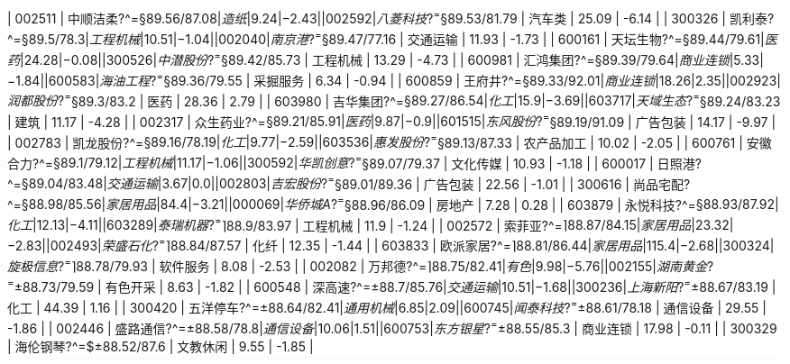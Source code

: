 | 002511 | 中顺洁柔?^=$§89.56/87.08 |    造纸    |   9.24  | -2.43  |
| 002592 | 八菱科技?^=$§89.53/81.79 |   汽车类   |  25.09  | -6.14  |
| 300326 |   凯利泰?^=$§89.5/78.3   |  工程机械  |  10.51  | -1.04  |
| 002040 |  南京港?^=$§89.47/77.16  |  交通运输  |  11.93  | -1.73  |
| 600161 | 天坛生物?^=$§89.44/79.61 |    医药    |  24.28  | -0.08  |
| 300526 | 中潜股份?^=$§89.42/85.73 |  工程机械  |  13.29  | -4.73  |
| 600981 | 汇鸿集团?^=$§89.39/79.64 |  商业连锁  |   5.33  | -1.84  |
| 600583 | 海油工程?^=$§89.36/79.55 |  采掘服务  |   6.34  | -0.94  |
| 600859 |  王府井?^=$§89.33/92.01  |  商业连锁  |  18.26  |  2.35  |
| 002923 |  润都股份?^=$§89.3/83.2  |    医药    |  28.36  |  2.79  |
| 603980 | 吉华集团?^=$§89.27/86.54 |    化工    |   15.9  | -3.69  |
| 603717 | 天域生态?^=$§89.24/83.23 |    建筑    |  11.17  | -4.28  |
| 002317 | 众生药业?^=$§89.21/85.91 |    医药    |   9.87  |  -0.9  |
| 601515 | 东风股份?^=$§89.19/91.09 |  广告包装  |  14.17  | -9.97  |
| 002783 | 凯龙股份?^=$§89.16/78.19 |    化工    |   9.77  | -2.59  |
| 603536 | 惠发股份?^=$§89.13/87.33 | 农产品加工 |  10.02  | -2.05  |
| 600761 | 安徽合力?^=$§89.1/79.12  |  工程机械  |  11.17  | -1.06  |
| 300592 | 华凯创意?^=$§89.07/79.37 |  文化传媒  |  10.93  | -1.18  |
| 600017 |  日照港?^=$§89.04/83.48  |  交通运输  |   3.67  |  0.0   |
| 002803 | 吉宏股份?^=$§89.01/89.36 |  广告包装  |  22.56  | -1.01  |
| 300616 | 尚品宅配?^=$§88.98/85.56 |  家居用品  |   84.4  | -3.21  |
| 000069 | 华侨城A?^=$§88.96/86.09  |   房地产   |   7.28  |  0.28  |
| 603879 | 永悦科技?^=$§88.93/87.92 |    化工    |  12.13  | -4.11  |
| 603289 | 泰瑞机器?^=$⌉88.9/83.97  |  工程机械  |   11.9  | -1.24  |
| 002572 |  索菲亚?^=$⌉88.87/84.15  |  家居用品  |  23.32  | -2.83  |
| 002493 | 荣盛石化?^=$⌉88.84/87.57 |    化纤    |  12.35  | -1.44  |
| 603833 | 欧派家居?^=$⌉88.81/86.44 |  家居用品  |  115.4  | -2.68  |
| 300324 | 旋极信息?^=$⌉88.78/79.93 |  软件服务  |   8.08  | -2.53  |
| 002082 |  万邦德?^=$⌉88.75/82.41  |    有色    |   9.98  | -5.76  |
| 002155 | 湖南黄金?^=$±88.73/79.59 |  有色开采  |   8.63  | -1.82  |
| 600548 |  深高速?^=$±88.7/85.76   |  交通运输  |  10.51  | -1.68  |
| 300236 | 上海新阳?^=$±88.67/83.19 |    化工    |  44.39  |  1.16  |
| 300420 | 五洋停车?^=$±88.64/82.41 |  通用机械  |   6.85  |  2.09  |
| 600745 | 闻泰科技?^=$±88.61/78.18 |  通信设备  |  29.55  | -1.86  |
| 002446 | 盛路通信?^=$±88.58/78.8  |  通信设备  |  10.06  |  1.51  |
| 600753 | 东方银星?^=$±88.55/85.3  |  商业连锁  |  17.98  | -0.11  |
| 300329 | 海伦钢琴?^=$±88.52/87.6  |  文教休闲  |   9.55  | -1.85  |
